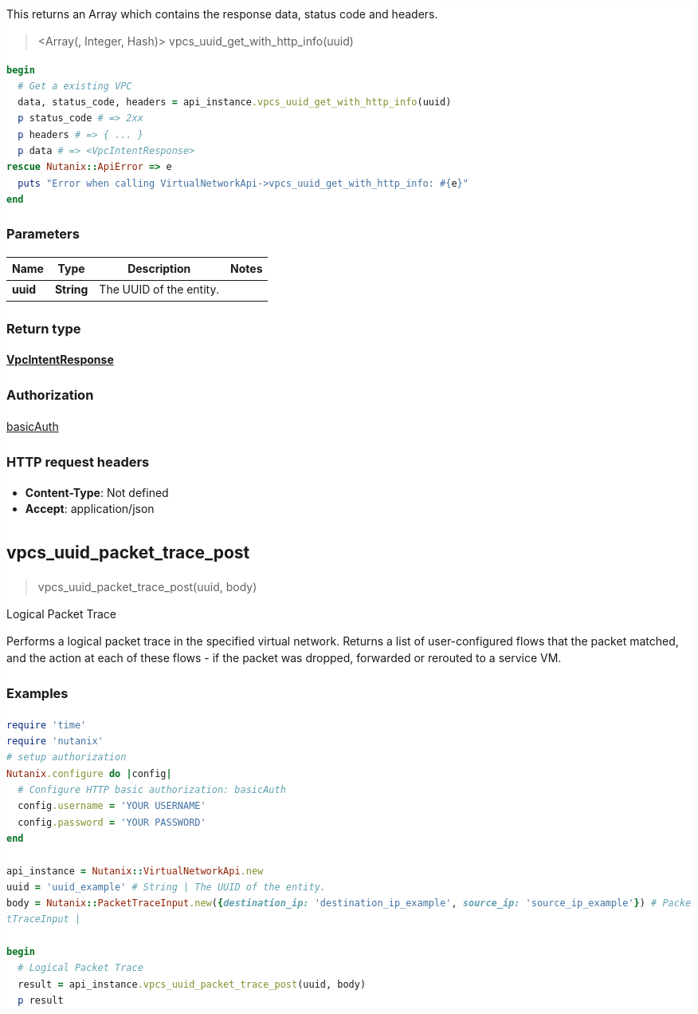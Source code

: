 This returns an Array which contains the response data, status code and headers.

> <Array(<VpcIntentResponse>, Integer, Hash)> vpcs_uuid_get_with_http_info(uuid)

```ruby
begin
  # Get a existing VPC
  data, status_code, headers = api_instance.vpcs_uuid_get_with_http_info(uuid)
  p status_code # => 2xx
  p headers # => { ... }
  p data # => <VpcIntentResponse>
rescue Nutanix::ApiError => e
  puts "Error when calling VirtualNetworkApi->vpcs_uuid_get_with_http_info: #{e}"
end
```

### Parameters

| Name | Type | Description | Notes |
| ---- | ---- | ----------- | ----- |
| **uuid** | **String** | The UUID of the entity. |  |

### Return type

[**VpcIntentResponse**](VpcIntentResponse.md)

### Authorization

[basicAuth](../README.md#basicAuth)

### HTTP request headers

- **Content-Type**: Not defined
- **Accept**: application/json


## vpcs_uuid_packet_trace_post

> <PacketTrace> vpcs_uuid_packet_trace_post(uuid, body)

Logical Packet Trace

Performs a logical packet trace in the specified virtual network. Returns a list of user-configured flows that the packet matched, and the action at each of these flows - if the packet was dropped, forwarded or rerouted to a service VM. 

### Examples

```ruby
require 'time'
require 'nutanix'
# setup authorization
Nutanix.configure do |config|
  # Configure HTTP basic authorization: basicAuth
  config.username = 'YOUR USERNAME'
  config.password = 'YOUR PASSWORD'
end

api_instance = Nutanix::VirtualNetworkApi.new
uuid = 'uuid_example' # String | The UUID of the entity.
body = Nutanix::PacketTraceInput.new({destination_ip: 'destination_ip_example', source_ip: 'source_ip_example'}) # PacketTraceInput | 

begin
  # Logical Packet Trace
  result = api_instance.vpcs_uuid_packet_trace_post(uuid, body)
  p result
```